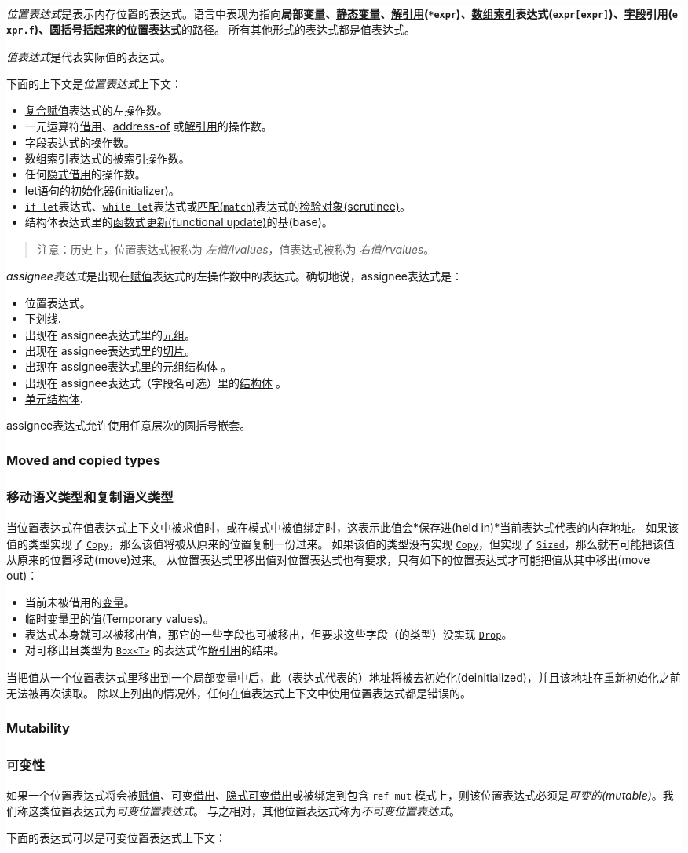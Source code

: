 *位置表达式*是表示内存位置的表达式。语言中表现为指向**局部变量、[静态变量][static variables]、[解引用][deref](`*expr`)、[数组索引][array indexing]表达式(`expr[expr]`)、[字段][field]引用(`expr.f`)、圆括号括起来的位置表达式**的[路径][paths]。
所有其他形式的表达式都是值表达式。

*值表达式*是代表实际值的表达式。

下面的上下文是*位置表达式*上下文：

* [复合赋值][compound assignment]表达式的左操作数。
* 一元运算符[借用][borrow]、[address-of][addr-of] 或[解引用][deref]的操作数。
* 字段表达式的操作数。
* 数组索引表达式的被索引操作数。
* 任何[隐式借用][implicit borrow]的操作数。
* [let语句][let statement]的初始化器(initializer)。
* [`if let`]表达式、[`while let`]表达式或[匹配(`match`)][match]表达式的[检验对象(scrutinee)][scrutinee]。
* 结构体表达式里的[函数式更新(functional update)][functional update]的基(base)。

> 注意：历史上，位置表达式被称为 *左值/lvalues*，值表达式被称为 *右值/rvalues*。

*assignee表达式*是出现在[赋值][assign]表达式的左操作数中的表达式。确切地说，assignee表达式是：

- 位置表达式。
- [下划线][_UnderscoreExpression_].
- 出现在 assignee表达式里的[元组][_TupleExpression_]。
- 出现在 assignee表达式里的[切片][_ArrayExpression_]。
- 出现在 assignee表达式里的[元组结构体][_StructExpression_] 。
- 出现在 assignee表达式（字段名可选）里的[结构体][_StructExpression_] 。
- [单元结构体][_StructExpression_].

assignee表达式允许使用任意层次的圆括号嵌套。

### Moved and copied types
### 移动语义类型和复制语义类型

当位置表达式在值表达式上下文中被求值时，或在模式中被值绑定时，这表示此值会*保存进(held in)*当前表达式代表的内存地址。
如果该值的类型实现了 [`Copy`]，那么该值将被从原来的位置复制一份过来。
如果该值的类型没有实现 [`Copy`]，但实现了 [`Sized`]，那么就有可能把该值从原来的位置移动(move)过来。
从位置表达式里移出值对位置表达式也有要求，只有如下的位置表达式才可能把值从其中移出(move out)：

* 当前未被借用的[变量][Variables]。
* [临时变量里的值(Temporary values)](#temporaries)。
* 表达式本身就可以被移出值，那它的一些字段也可被移出，但要求这些字段（的类型）没实现 [`Drop`]。
* 对可移出且类型为 [`Box<T>`] 的表达式作[解引用][deref]的结果。

当把值从一个位置表达式里移出到一个局部变量中后，此（表达式代表的）地址将被去初始化(deinitialized)，并且该地址在重新初始化之前无法被再次读取。
除以上列出的情况外，任何在值表达式上下文中使用位置表达式都是错误的。

### Mutability
### 可变性

如果一个位置表达式将会被[赋值][assign]、可变[借出][borrow]、[隐式可变借出][implicitly mutably borrowed]或被绑定到包含 `ref mut` 模式上，则该位置表达式必须是*可变的(mutable)*。我们称这类位置表达式为*可变位置表达式*。
与之相对，其他位置表达式称为*不可变位置表达式*。

下面的表达式可以是可变位置表达式上下文：


[block expressions]:    expressions/block-expr.md
[call expressions]:     expressions/call-expr.md
[field]:                expressions/field-expr.md
[functional update]:    expressions/struct-expr.md#functional-update-syntax
[`if let`]:             expressions/if-expr.md#if-let-expressions
[match]:                expressions/match-expr.md
[method-call]:          expressions/method-call-expr.md
[paths]:                expressions/path-expr.md
[struct]:               expressions/struct-expr.md
[tuple expressions]:    expressions/tuple-expr.md
[`while let`]:          expressions/loop-expr.md#predicate-pattern-loops
[array expressions]:    expressions/array-expr.md
[array indexing]:       expressions/array-expr.md#array-and-slice-indexing-expressions
[assign]:               expressions/operator-expr.md#assignment-expressions
[borrow]:               expressions/operator-expr.md#borrow-operators
[addr-of]:              expressions/operator-expr.md#raw-address-of-operators
[comparison]:           expressions/operator-expr.md#comparison-operators
[compound assignment]:  expressions/operator-expr.md#compound-assignment-expressions
[deref]:                expressions/operator-expr.md#the-dereference-operator
[destructors]:          destructors.md
[drop scope]:           destructors.md#drop-scopes
[`Box<T>`]:             ../std/boxed/struct.Box.html
[`Copy`]:               special-types-and-traits.md#copy
[`Drop`]:               special-types-and-traits.md#drop
[`Sized`]:              special-types-and-traits.md#sized
[implicit borrow]:      #implicit-borrows
[implicitly mutably borrowed]: #implicit-borrows
[interior mutability]:  interior-mutability.md
[let statement]:        statements.md#let-statements
[Mutable `static` items]: items/static-items.md#mutable-statics
[scrutinee]:            glossary.md#scrutinee
[promoted]:             destructors.md#constant-promotion
[slice]:                types/slice.md
[statement]:            statements.md
[static variables]:     items/static-items.md
[Temporary values]:     #temporaries
[Variables]:            variables.md
[_ArithmeticOrLogicalExpression_]: expressions/operator-expr.md#arithmetic-and-logical-binary-operators
[_ArrayExpression_]:              expressions/array-expr.md
[_AsyncBlockExpression_]:         expressions/block-expr.md#async-blocks
[_AwaitExpression_]:              expressions/await-expr.md
[_AssignmentExpression_]:         expressions/operator-expr.md#assignment-expressions
[_BlockExpression_]:              expressions/block-expr.md
[_BreakExpression_]:              expressions/loop-expr.md#break-expressions
[_CallExpression_]:               expressions/call-expr.md
[_ClosureExpression_]:            expressions/closure-expr.md
[_ComparisonExpression_]:         expressions/operator-expr.md#comparison-operators
[_CompoundAssignmentExpression_]: expressions/operator-expr.md#compound-assignment-expressions
[_ConstBlockExpression_]:         expressions/block-expr.md#const-blocks
[_ContinueExpression_]:           expressions/loop-expr.md#continue-expressions
[_FieldExpression_]:              expressions/field-expr.md
[_GroupedExpression_]:            expressions/grouped-expr.md
[_IfExpression_]:                 expressions/if-expr.md#if-expressions
[_IfLetExpression_]:              expressions/if-expr.md#if-let-expressions
[_IndexExpression_]:              expressions/array-expr.md#array-and-slice-indexing-expressions
[_LazyBooleanExpression_]:        expressions/operator-expr.md#lazy-boolean-operators
[_LiteralExpression_]:            expressions/literal-expr.md
[_LoopExpression_]:               expressions/loop-expr.md
[_MacroInvocation_]:              macros.md#macro-invocation
[_MatchExpression_]:              expressions/match-expr.md
[_MethodCallExpression_]:         expressions/method-call-expr.md
[_OperatorExpression_]:           expressions/operator-expr.md
[_OuterAttribute_]:               attributes.md
[_PathExpression_]:               expressions/path-expr.md
[_RangeExpression_]:              expressions/range-expr.md
[_ReturnExpression_]:             expressions/return-expr.md
[_StructExpression_]:             expressions/struct-expr.md
[_TupleExpression_]:              expressions/tuple-expr.md
[_TupleIndexingExpression_]:      expressions/tuple-expr.md#tuple-indexing-expressions
[_TypeCastExpression_]:           expressions/operator-expr.md#type-cast-expressions
[_UnderscoreExpression_]:         expressions/underscore-expr.md
[_UnsafeBlockExpression_]:        expressions/block-expr.md#unsafe-blocks